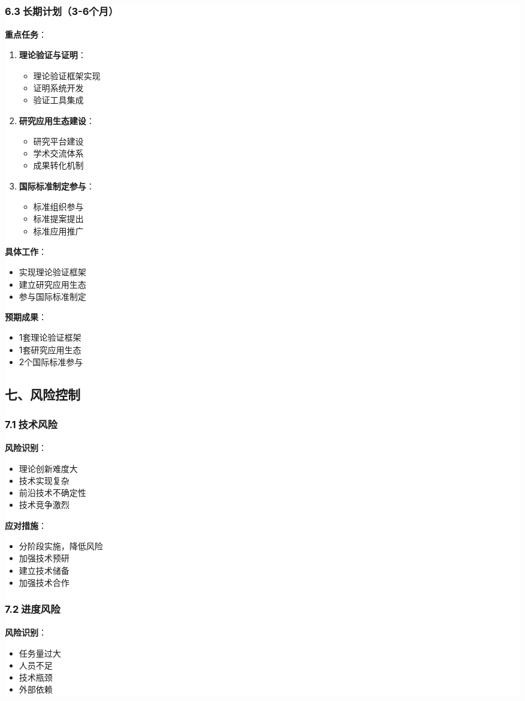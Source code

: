 ### 6.3 长期计划（3-6个月）

**重点任务**：

1. **理论验证与证明**：
   - 理论验证框架实现
   - 证明系统开发
   - 验证工具集成

2. **研究应用生态建设**：
   - 研究平台建设
   - 学术交流体系
   - 成果转化机制

3. **国际标准制定参与**：
   - 标准组织参与
   - 标准提案提出
   - 标准应用推广

**具体工作**：

- 实现理论验证框架
- 建立研究应用生态
- 参与国际标准制定

**预期成果**：

- 1套理论验证框架
- 1套研究应用生态
- 2个国际标准参与

## 七、风险控制

### 7.1 技术风险

**风险识别**：

- 理论创新难度大
- 技术实现复杂
- 前沿技术不确定性
- 技术竞争激烈

**应对措施**：

- 分阶段实施，降低风险
- 加强技术预研
- 建立技术储备
- 加强技术合作

### 7.2 进度风险

**风险识别**：

- 任务量过大
- 人员不足
- 技术瓶颈
- 外部依赖
